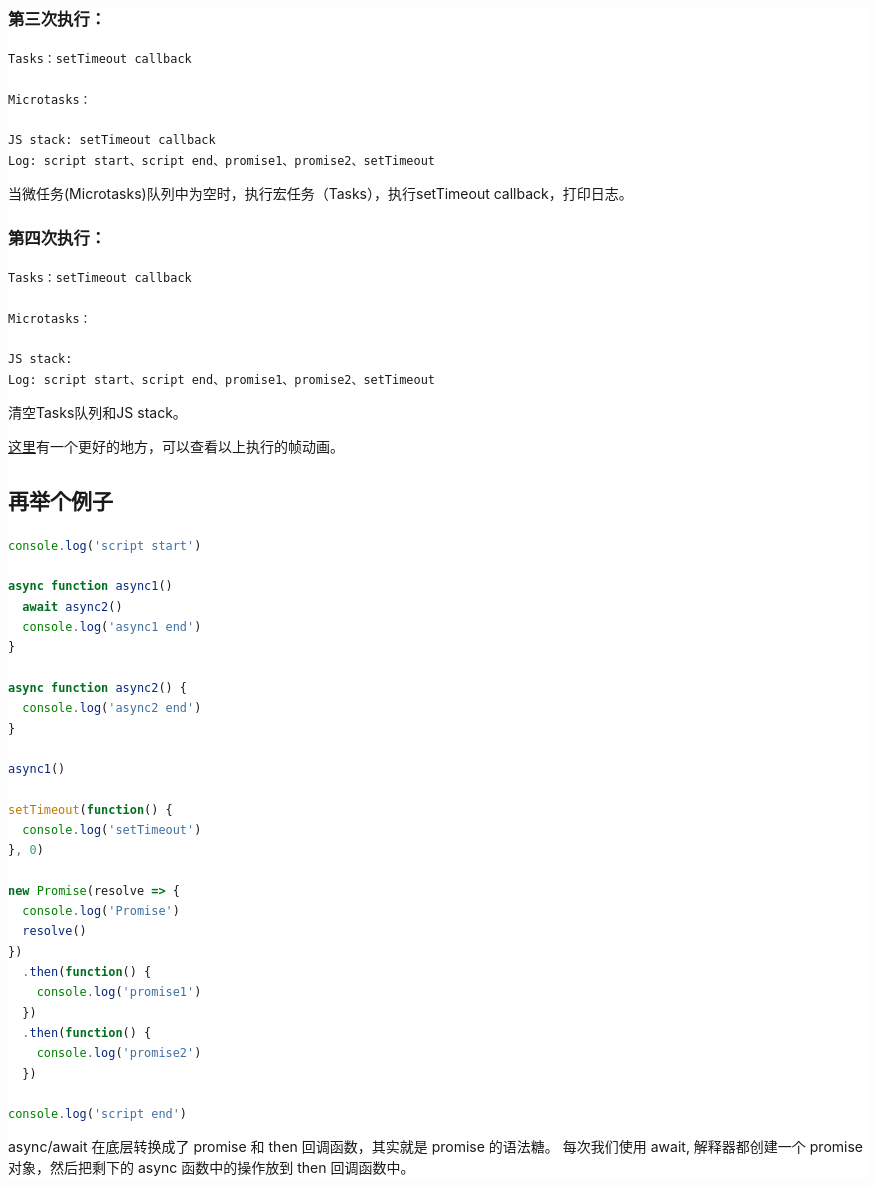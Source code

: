 ### 第三次执行：
```
Tasks：setTimeout callback

Microtasks：

JS stack: setTimeout callback
Log: script start、script end、promise1、promise2、setTimeout
```
当微任务(Microtasks)队列中为空时，执行宏任务（Tasks），执行setTimeout callback，打印日志。

### 第四次执行：
```
Tasks：setTimeout callback

Microtasks：

JS stack:
Log: script start、script end、promise1、promise2、setTimeout
```
清空Tasks队列和JS stack。

[这里](https://jakearchibald.com/2015/tasks-microtasks-queues-and-schedules/)有一个更好的地方，可以查看以上执行的帧动画。

## 再举个例子
```javascript
console.log('script start')

async function async1() 
  await async2()
  console.log('async1 end')
}

async function async2() {
  console.log('async2 end')
}

async1()

setTimeout(function() {
  console.log('setTimeout')
}, 0)

new Promise(resolve => {
  console.log('Promise')
  resolve()
})
  .then(function() {
    console.log('promise1')
  })
  .then(function() {
    console.log('promise2')
  })

console.log('script end')
```
async/await 在底层转换成了 promise 和 then 回调函数，其实就是 promise 的语法糖。
每次我们使用 await, 解释器都创建一个 promise 对象，然后把剩下的 async 函数中的操作放到 then 回调函数中。
